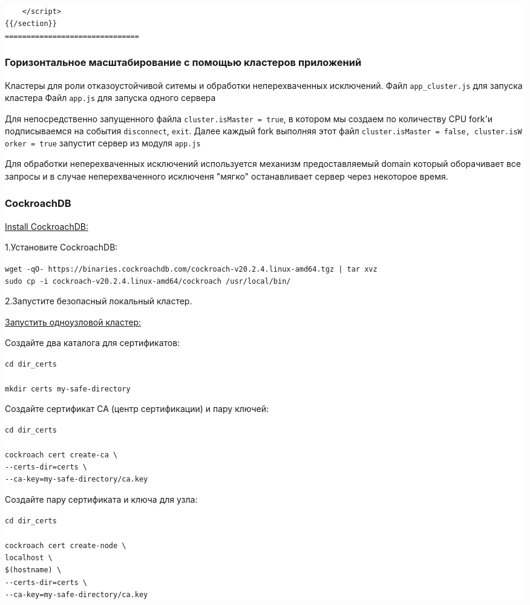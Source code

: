 ```
    </script>
{{/section}}
===============================
```

### Горизонтальное масштабирование с помощью кластеров приложений

Кластеры для роли отказоустойчивой ситемы и обработки неперехваченных исключений.
Файл `app_cluster.js` для запуска кластера
Файл `app.js` для запуска одного сервера

Для непосредственно запущенного файла  `cluster.isMaster = true`, в котором мы
создаем по количеству CPU fork'и подписываемся на события `disconnect`, `exit`.
Далее каждый fork выполняя этот файл `cluster.isMaster = false, cluster.isWorker = true`
запустит сервер из модуля `app.js`

Для обработки неперехваченных исключений используется механизм предоставляемый domain
который оборачивает все запросы и в случае неперехваченного исключеня "мягко" останавливает сервер
через некоторое время.


###  CockroachDB

[Install CockroachDB:](https://www.cockroachlabs.com/docs/stable/build-a-nodejs-app-with-cockroachdb.html)

1.Установите CockroachDB:

```
wget -qO- https://binaries.cockroachdb.com/cockroach-v20.2.4.linux-amd64.tgz | tar xvz
sudo cp -i cockroach-v20.2.4.linux-amd64/cockroach /usr/local/bin/
```

2.Запустите безопасный локальный кластер.

[Запустить одноузловой кластер:](https://www.cockroachlabs.com/docs/v20.2/cockroach-start-single-node#start-a-single-node-cluster)

Создайте два каталога для сертификатов:
```
cd dir_certs

mkdir certs my-safe-directory
```
Создайте сертификат CA (центр сертификации) и пару ключей:
```
cd dir_certs

cockroach cert create-ca \
--certs-dir=certs \
--ca-key=my-safe-directory/ca.key

```

Создайте пару сертификата и ключа для узла:  
```
cd dir_certs

cockroach cert create-node \
localhost \
$(hostname) \
--certs-dir=certs \
--ca-key=my-safe-directory/ca.key
```
